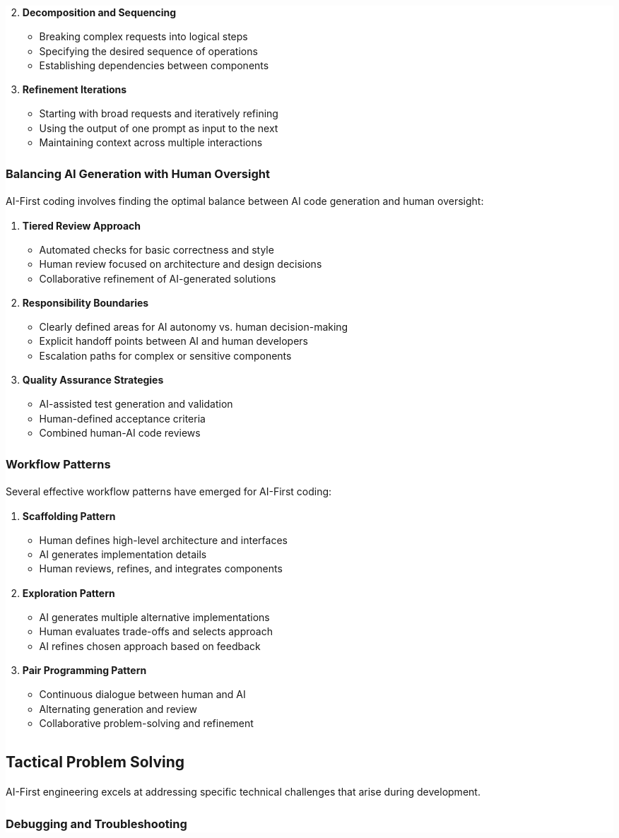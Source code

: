 2. **Decomposition and Sequencing**
   - Breaking complex requests into logical steps
   - Specifying the desired sequence of operations
   - Establishing dependencies between components

3. **Refinement Iterations**
   - Starting with broad requests and iteratively refining
   - Using the output of one prompt as input to the next
   - Maintaining context across multiple interactions

### Balancing AI Generation with Human Oversight

AI-First coding involves finding the optimal balance between AI code generation and human oversight:

1. **Tiered Review Approach**
   - Automated checks for basic correctness and style
   - Human review focused on architecture and design decisions
   - Collaborative refinement of AI-generated solutions

2. **Responsibility Boundaries**
   - Clearly defined areas for AI autonomy vs. human decision-making
   - Explicit handoff points between AI and human developers
   - Escalation paths for complex or sensitive components

3. **Quality Assurance Strategies**
   - AI-assisted test generation and validation
   - Human-defined acceptance criteria
   - Combined human-AI code reviews

### Workflow Patterns

Several effective workflow patterns have emerged for AI-First coding:

1. **Scaffolding Pattern**
   - Human defines high-level architecture and interfaces
   - AI generates implementation details
   - Human reviews, refines, and integrates components

2. **Exploration Pattern**
   - AI generates multiple alternative implementations
   - Human evaluates trade-offs and selects approach
   - AI refines chosen approach based on feedback

3. **Pair Programming Pattern**
   - Continuous dialogue between human and AI
   - Alternating generation and review
   - Collaborative problem-solving and refinement

## Tactical Problem Solving

AI-First engineering excels at addressing specific technical challenges that arise during development.

### Debugging and Troubleshooting

